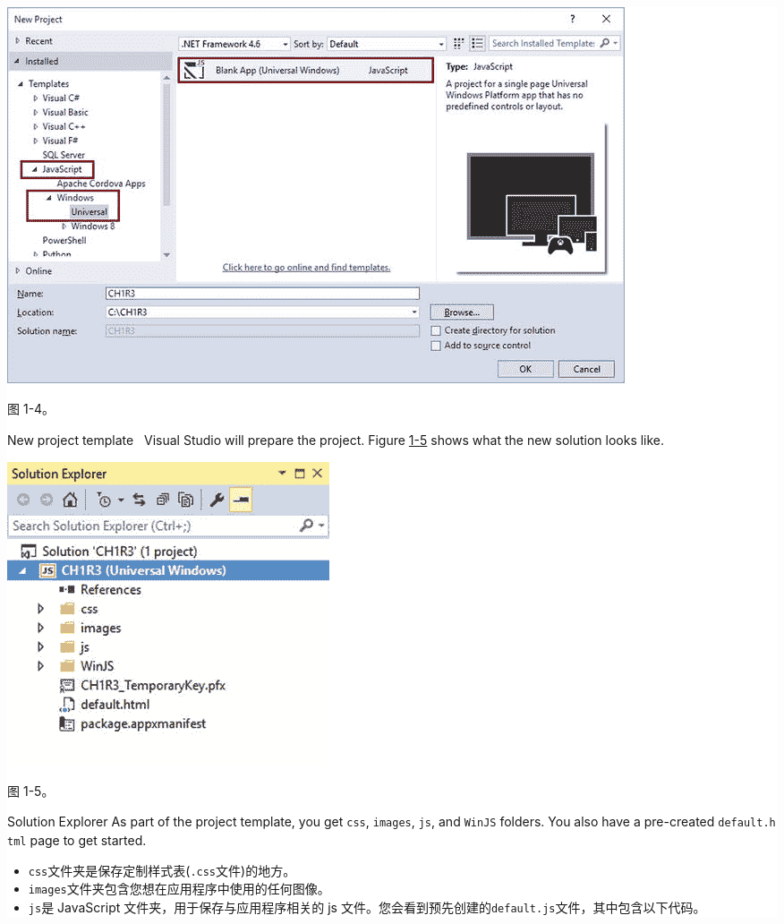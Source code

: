 ![A978-1-4842-0719-2_1_Fig4_HTML.jpg](img/A978-1-4842-0719-2_1_Fig4_HTML.jpg)

图 1-4。

New project template   Visual Studio will prepare the project. Figure [1-5](#Fig5) shows what the new solution looks like.

![A978-1-4842-0719-2_1_Fig5_HTML.jpg](img/A978-1-4842-0719-2_1_Fig5_HTML.jpg)

图 1-5。

Solution Explorer As part of the project template, you get `css`, `images`, `js`, and `WinJS` folders. You also have a pre-created `default.html` page to get started.

*   `css`文件夹是保存定制样式表(`.css`文件)的地方。
*   `images`文件夹包含您想在应用程序中使用的任何图像。
*   `js`是 JavaScript 文件夹，用于保存与应用程序相关的 js 文件。您会看到预先创建的`default.js`文件，其中包含以下代码。
